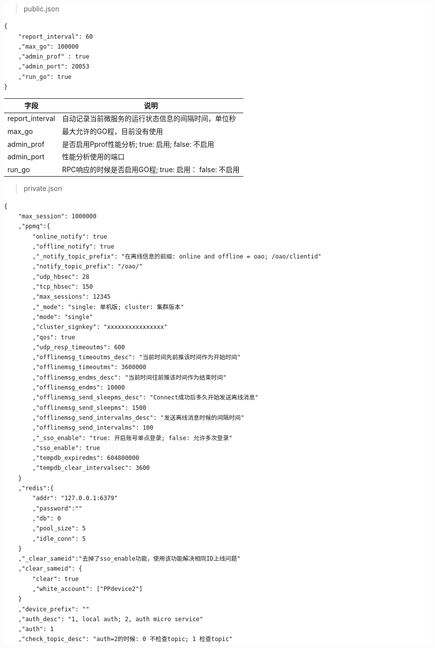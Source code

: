 > public.json
~~~
{
    "report_interval": 60
    ,"max_go": 100000
    ,"admin_prof" : true
    ,"admin_port": 20053
    ,"run_go": true
}
~~~

字段|说明
---|---
report_interval | 自动记录当前微服务的运行状态信息的间隔时间，单位秒
max_go | 最大允许的GO程，目前没有使用
admin_prof | 是否启用Pprof性能分析; true: 启用; false: 不启用
admin_port | 性能分析使用的端口
run_go | RPC响应的时候是否启用GO程; true: 启用： false: 不启用

> private.json
~~~
{
    "max_session": 1000000
    ,"ppmq":{
        "online_notify": true
        ,"offline_notify": true
        ,"_notify_topic_prefix": "在离线信息的前缀: online and offline = oao; /oao/clientid"
        ,"notify_topic_prefix": "/oao/"
        ,"udp_hbsec": 28
        ,"tcp_hbsec": 150
        ,"max_sessions": 12345
        ,"_mode": "single: 单机版; cluster: 集群版本"
        ,"mode": "single"
        ,"cluster_signkey": "xxxxxxxxxxxxxxxx"
        ,"qos": true
        ,"udp_resp_timeoutms": 600
        ,"offlinemsg_timeoutms_desc": "当前时间先前推该时间作为开始时间"
        ,"offlinemsg_timeoutms": 3600000
        ,"offlinemsg_endms_desc": "当前时间往前推该时间作为结束时间"
        ,"offlinemsg_endms": 10000
        ,"offlinemsg_send_sleepms_desc": "Connect成功后多久开始发送离线消息"
        ,"offlinemsg_send_sleepms": 1500
        ,"offlinemsg_send_intervalms_desc": "发送离线消息时候的间隔时间"
        ,"offlinemsg_send_intervalms": 100
        ,"_sso_enable": "true: 开启账号单点登录; false: 允许多次登录"
        ,"sso_enable": true
        ,"tempdb_expiredms": 604800000
        ,"tempdb_clear_intervalsec": 3600
    }
    ,"redis":{
        "addr": "127.0.0.1:6379"
        ,"password":""
        ,"db": 0
        ,"pool_size": 5
        ,"idle_conn": 5
    }
    ,"_clear_sameid":"去掉了sso_enable功能，使用该功能解决相同ID上线问题"
    ,"clear_sameid": {
        "clear": true
        ,"white_account": ["PPdevice2"]
    }
    ,"device_prefix": ""
    ,"auth_desc": "1, local auth; 2, auth micro service"
    ,"auth": 1
    ,"check_topic_desc": "auth=2的时候: 0 不检查topic; 1 检查topic"
~~~